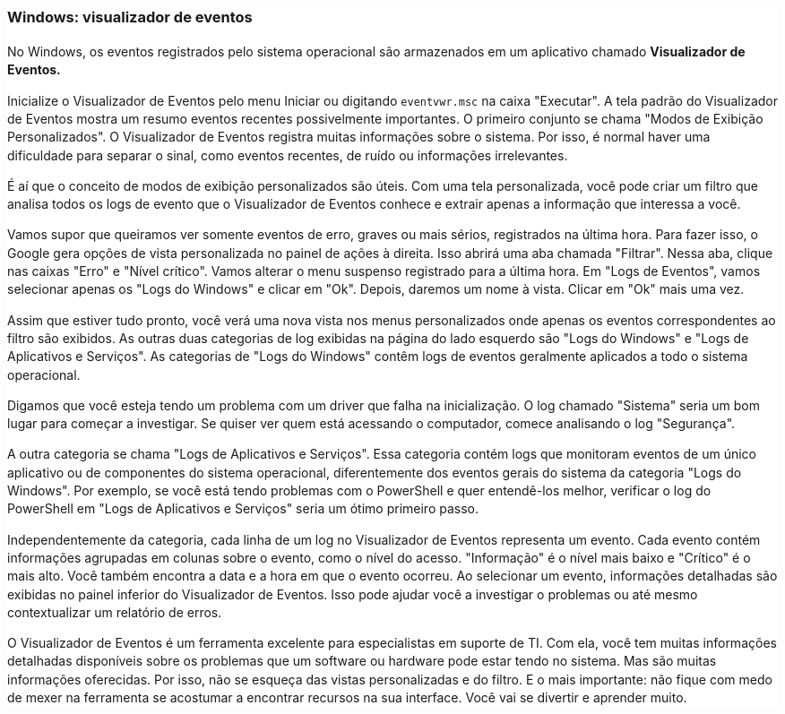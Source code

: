 ### Windows: visualizador de eventos

No Windows, os eventos registrados pelo sistema operacional são armazenados em um aplicativo chamado **Visualizador de Eventos.**

Inicialize o Visualizador de Eventos pelo menu Iniciar ou digitando `eventvwr.msc` na caixa "Executar".
A tela padrão do Visualizador de Eventos mostra um resumo eventos recentes possivelmente importantes.
O primeiro conjunto se chama "Modos de Exibição Personalizados". O Visualizador de Eventos registra muitas informações sobre o sistema. Por isso, é normal haver uma dificuldade para separar o sinal, como eventos recentes, de ruído ou informações irrelevantes.

É aí que o conceito de modos de exibição personalizados são úteis.
Com uma tela personalizada, você pode criar um filtro que analisa todos os logs de evento que o Visualizador de Eventos conhece e extrair apenas a informação que interessa a você.

Vamos supor que queiramos ver somente eventos de erro, graves ou mais sérios, registrados na última hora. Para fazer isso, o Google gera opções de vista personalizada no painel de ações à direita. Isso abrirá uma aba chamada "Filtrar". Nessa aba, clique nas caixas "Erro" e "Nível crítico".
Vamos alterar o menu suspenso registrado para a última hora. Em "Logs de Eventos", vamos selecionar apenas os "Logs do Windows" e clicar em "Ok".
Depois, daremos um nome à vista. Clicar em "Ok" mais uma vez.

Assim que estiver tudo pronto, você verá uma nova vista nos menus personalizados onde apenas os eventos correspondentes ao filtro são exibidos. As outras duas categorias de log exibidas na página do lado esquerdo são "Logs do Windows" e "Logs de Aplicativos e Serviços".
As categorias de "Logs do Windows" contêm logs de eventos geralmente aplicados a todo o sistema operacional.

Digamos que você esteja tendo um problema com um driver que falha na inicialização. O log chamado "Sistema" seria um bom lugar para começar a investigar. Se quiser ver quem está acessando o computador, comece analisando o log "Segurança".

A outra categoria se chama "Logs de Aplicativos e Serviços". Essa categoria contém logs que monitoram eventos de um único aplicativo ou de componentes do sistema operacional, diferentemente dos eventos gerais do sistema da categoria "Logs do Windows". Por exemplo, se você está tendo problemas com o PowerShell e quer entendê-los melhor, verificar o log do PowerShell em "Logs de Aplicativos e Serviços" seria um ótimo primeiro passo.

Independentemente da categoria, cada linha de um log no Visualizador de Eventos representa um evento. Cada evento contém informações agrupadas em colunas sobre o evento, como o nível do acesso.
"Informação" é o nível mais baixo e "Crítico" é o mais alto. Você também encontra a data e a hora em que o evento ocorreu.
Ao selecionar um evento, informações detalhadas são exibidas no painel inferior do Visualizador de Eventos.
Isso pode ajudar você a investigar o problemas ou até mesmo contextualizar um relatório de erros.

O Visualizador de Eventos é um ferramenta excelente para especialistas em suporte de TI. Com ela, você tem muitas informações detalhadas disponíveis sobre os problemas que um software ou hardware pode estar tendo no sistema.
Mas são muitas informações oferecidas. Por isso, não se esqueça das vistas personalizadas e do filtro. E o mais importante: não fique com medo de mexer na ferramenta se acostumar a encontrar recursos na sua interface. Você vai se divertir e aprender muito.
